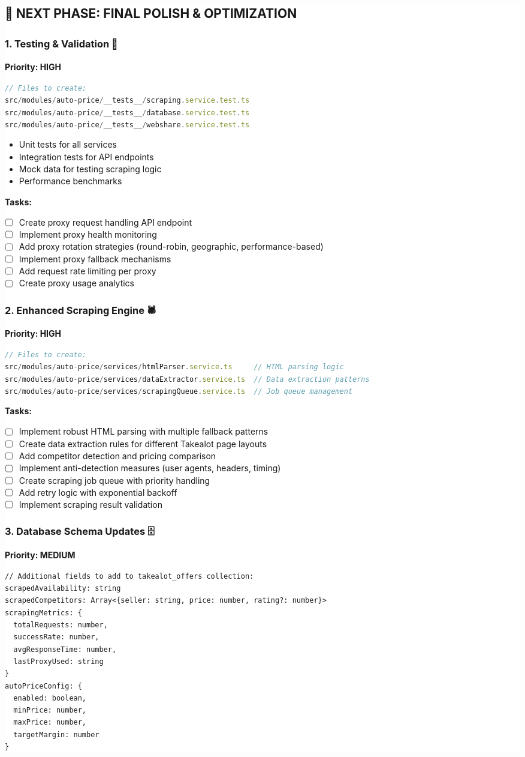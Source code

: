 
## 🚧 **NEXT PHASE: FINAL POLISH & OPTIMIZATION**

### 1. **Testing & Validation** 🧪
**Priority: HIGH**
```typescript
// Files to create:
src/modules/auto-price/__tests__/scraping.service.test.ts
src/modules/auto-price/__tests__/database.service.test.ts
src/modules/auto-price/__tests__/webshare.service.test.ts
```
- Unit tests for all services
- Integration tests for API endpoints  
- Mock data for testing scraping logic
- Performance benchmarks

**Tasks:**
- [ ] Create proxy request handling API endpoint
- [ ] Implement proxy health monitoring
- [ ] Add proxy rotation strategies (round-robin, geographic, performance-based)
- [ ] Implement proxy fallback mechanisms
- [ ] Add request rate limiting per proxy
- [ ] Create proxy usage analytics

### 2. **Enhanced Scraping Engine** 🕷️
**Priority: HIGH**
```typescript
// Files to create:
src/modules/auto-price/services/htmlParser.service.ts     // HTML parsing logic
src/modules/auto-price/services/dataExtractor.service.ts  // Data extraction patterns
src/modules/auto-price/services/scrapingQueue.service.ts  // Job queue management
```

**Tasks:**
- [ ] Implement robust HTML parsing with multiple fallback patterns
- [ ] Create data extraction rules for different Takealot page layouts
- [ ] Add competitor detection and pricing comparison
- [ ] Implement anti-detection measures (user agents, headers, timing)
- [ ] Create scraping job queue with priority handling
- [ ] Add retry logic with exponential backoff
- [ ] Implement scraping result validation

### 3. **Database Schema Updates** 🗄️
**Priority: MEDIUM**
```firebase
// Additional fields to add to takealot_offers collection:
scrapedAvailability: string
scrapedCompetitors: Array<{seller: string, price: number, rating?: number}>
scrapingMetrics: {
  totalRequests: number,
  successRate: number,
  avgResponseTime: number,
  lastProxyUsed: string
}
autoPriceConfig: {
  enabled: boolean,
  minPrice: number,
  maxPrice: number,
  targetMargin: number
}
```
